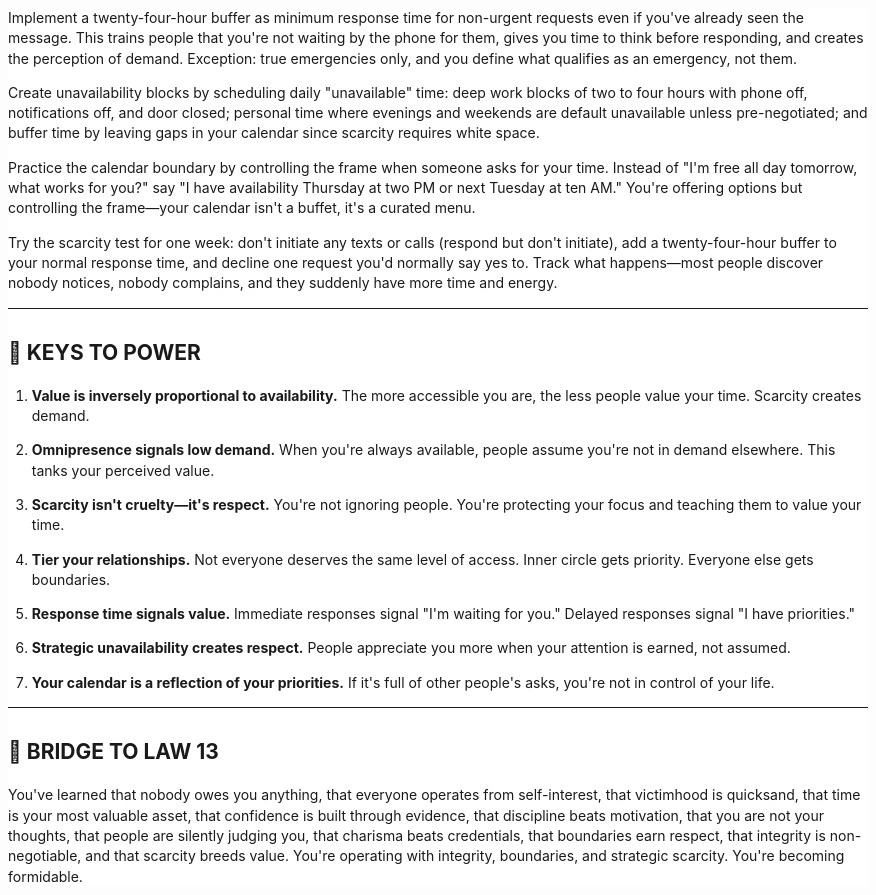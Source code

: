 Implement a twenty-four-hour buffer as minimum response time for non-urgent requests even if you've already seen the message. This trains people that you're not waiting by the phone for them, gives you time to think before responding, and creates the perception of demand. Exception: true emergencies only, and you define what qualifies as an emergency, not them.

Create unavailability blocks by scheduling daily "unavailable" time: deep work blocks of two to four hours with phone off, notifications off, and door closed; personal time where evenings and weekends are default unavailable unless pre-negotiated; and buffer time by leaving gaps in your calendar since scarcity requires white space.

Practice the calendar boundary by controlling the frame when someone asks for your time. Instead of "I'm free all day tomorrow, what works for you?" say "I have availability Thursday at two PM or next Tuesday at ten AM." You're offering options but controlling the frame—your calendar isn't a buffet, it's a curated menu.

Try the scarcity test for one week: don't initiate any texts or calls (respond but don't initiate), add a twenty-four-hour buffer to your normal response time, and decline one request you'd normally say yes to. Track what happens—most people discover nobody notices, nobody complains, and they suddenly have more time and energy.

---

## 🎯 KEYS TO POWER

1. **Value is inversely proportional to availability.** The more accessible you are, the less people value your time. Scarcity creates demand.

2. **Omnipresence signals low demand.** When you're always available, people assume you're not in demand elsewhere. This tanks your perceived value.

3. **Scarcity isn't cruelty—it's respect.** You're not ignoring people. You're protecting your focus and teaching them to value your time.

4. **Tier your relationships.** Not everyone deserves the same level of access. Inner circle gets priority. Everyone else gets boundaries.

5. **Response time signals value.** Immediate responses signal "I'm waiting for you." Delayed responses signal "I have priorities."

6. **Strategic unavailability creates respect.** People appreciate you more when your attention is earned, not assumed.

7. **Your calendar is a reflection of your priorities.** If it's full of other people's asks, you're not in control of your life.

---

## 🌉 BRIDGE TO LAW 13

You've learned that nobody owes you anything, that everyone operates from self-interest, that victimhood is quicksand, that time is your most valuable asset, that confidence is built through evidence, that discipline beats motivation, that you are not your thoughts, that people are silently judging you, that charisma beats credentials, that boundaries earn respect, that integrity is non-negotiable, and that scarcity breeds value. You're operating with integrity, boundaries, and strategic scarcity. You're becoming formidable.
